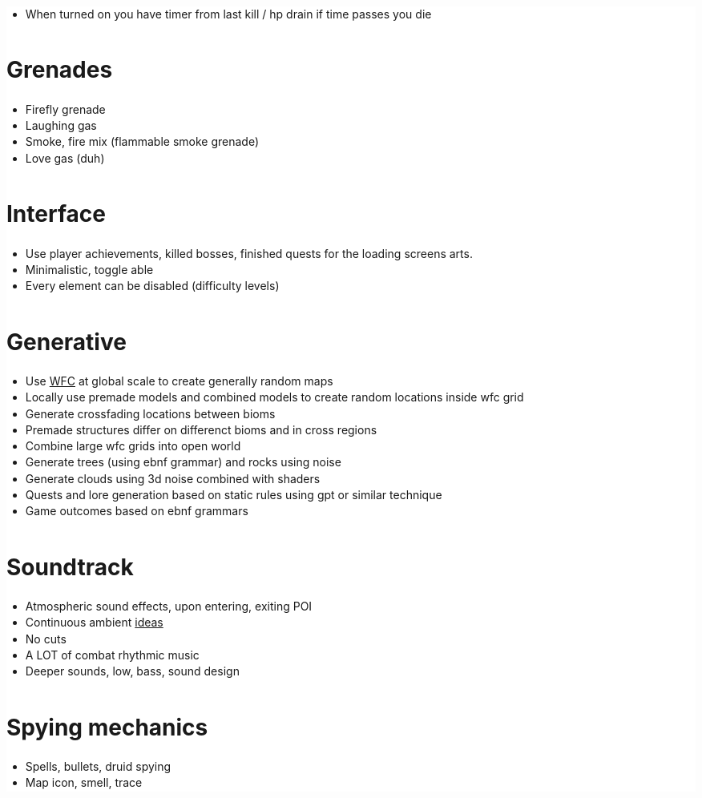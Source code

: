 - When turned on you have timer from last kill / hp drain if time passes you die

# Grenades

- Firefly grenade
- Laughing gas
- Smoke, fire mix (flammable smoke grenade)
- Love gas (duh)

# Interface

- Use player achievements, killed bosses, finished quests for the loading screens arts.
- Minimalistic, toggle able
- Every element can be disabled (difficulty levels)

# Generative

- Use [WFC](https://www.youtube.com/watch?v=dFYMOzoSDNE) at global scale to create generally random maps
- Locally use premade models and combined models to create random locations inside wfc grid
- Generate crossfading locations between bioms
- Premade structures differ on differenct bioms and in cross regions
- Combine large wfc grids into open world
- Generate trees (using ebnf grammar) and rocks using noise
- Generate clouds using 3d noise combined with shaders
- Quests and lore generation based on static rules using gpt or similar technique
- Game outcomes based on ebnf grammars

# Soundtrack

- Atmospheric sound effects, upon entering, exiting POI
- Continuous ambient [ideas](https://www.youtube.com/watch?v=5HU8Jm6pNS0)
- No cuts
- A LOT of combat rhythmic music
- Deeper sounds, low, bass, sound design

# Spying mechanics

- Spells, bullets, druid spying
- Map icon, smell, trace

